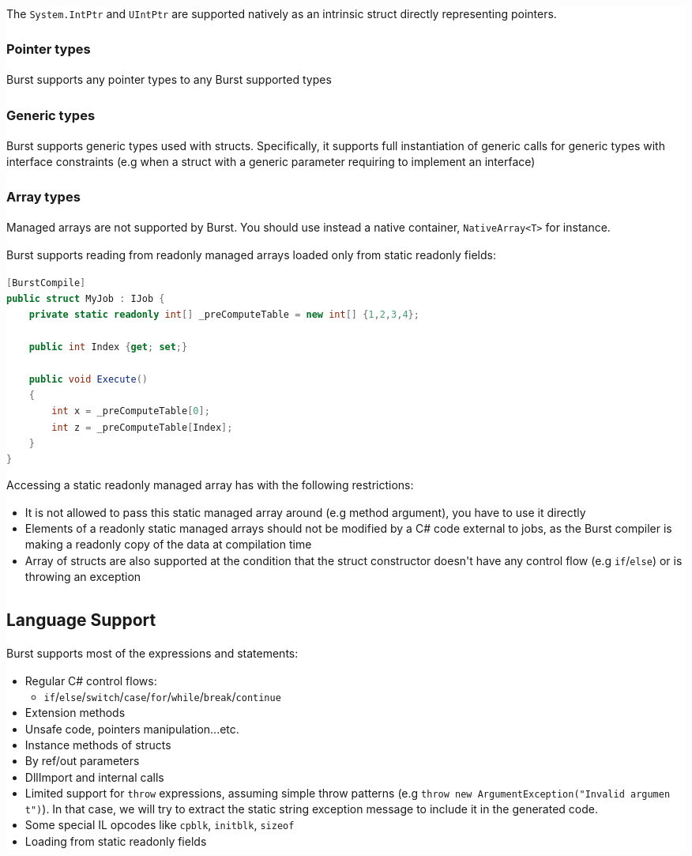 The `System.IntPtr` and `UIntPtr` are supported natively as an intrinsic struct directly representing pointers.

### Pointer types

Burst supports any pointer types to any Burst supported types

### Generic types

Burst supports generic types used with structs. 
Specifically, it supports full instantiation of generic calls for generic types with interface constraints (e.g when a struct with a generic parameter requiring to implement an interface)

### Array types

Managed arrays are not supported by Burst. You should use instead a native container, `NativeArray<T>` for instance.

Burst supports reading from readonly managed arrays loaded only from static readonly fields:

```c#
[BurstCompile]
public struct MyJob : IJob {
    private static readonly int[] _preComputeTable = new int[] {1,2,3,4};

    public int Index {get; set;}

    public void Execute()
    {
        int x = _preComputeTable[0];
        int z = _preComputeTable[Index];
    }
}
```

Accessing a static readonly managed array has with the following restrictions:

- It is not allowed to pass this static managed array around (e.g method argument), you have to use it directly
- Elements of a readonly static managed arrays should not be modified by a C# code external to jobs, as the Burst compiler is making a readonly copy of the data at compilation time
- Array of structs are also supported at the condition that the struct constructor doesn't have any control flow (e.g `if`/`else`) or is throwing an exception

## Language Support

Burst supports most of the expressions and statements:

- Regular C# control flows:
  - `if`/`else`/`switch`/`case`/`for`/`while`/`break`/`continue`
- Extension methods
- Unsafe code, pointers manipulation...etc.
- Instance methods of structs
- By ref/out parameters
- DllImport and internal calls
- Limited support for `throw` expressions, assuming simple throw patterns (e.g `throw new ArgumentException("Invalid argument")`). In that case, we will try to extract the static string exception message to include it in the generated code.
- Some special IL opcodes like `cpblk`, `initblk`, `sizeof`
- Loading from static readonly fields
